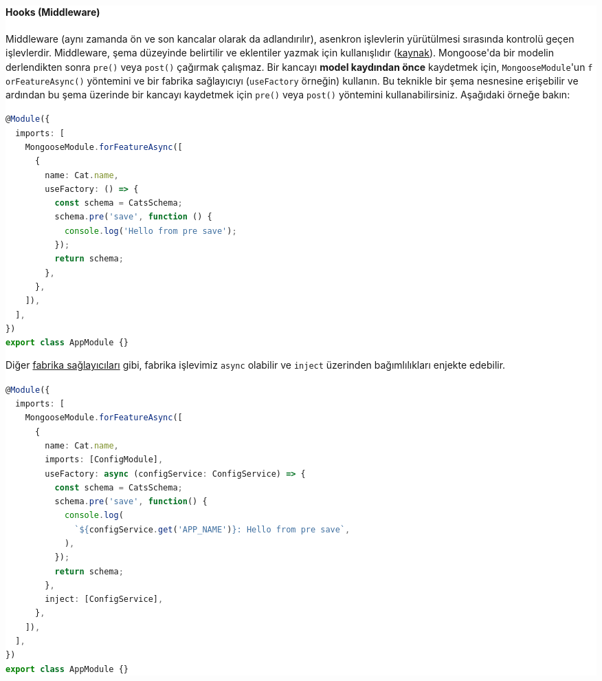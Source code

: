 #### Hooks (Middleware)

Middleware (aynı zamanda ön ve son kancalar olarak da adlandırılır), asenkron işlevlerin yürütülmesi sırasında kontrolü geçen işlevlerdir. Middleware, şema düzeyinde belirtilir ve eklentiler yazmak için kullanışlıdır ([kaynak](https://mongoosejs.com/docs/middleware.html)). Mongoose'da bir modelin derlendikten sonra `pre()` veya `post()` çağırmak çalışmaz. Bir kancayı **model kaydından önce** kaydetmek için, `MongooseModule`'un `forFeatureAsync()` yöntemini ve bir fabrika sağlayıcıyı (`useFactory` örneğin) kullanın. Bu teknikle bir şema nesnesine erişebilir ve ardından bu şema üzerinde bir kancayı kaydetmek için `pre()` veya `post()` yöntemini kullanabilirsiniz. Aşağıdaki örneğe bakın:

```typescript
@Module({
  imports: [
    MongooseModule.forFeatureAsync([
      {
        name: Cat.name,
        useFactory: () => {
          const schema = CatsSchema;
          schema.pre('save', function () {
            console.log('Hello from pre save');
          });
          return schema;
        },
      },
    ]),
  ],
})
export class AppModule {}
```

Diğer [fabrika sağlayıcıları](https://docs.nestjs.com/fundamentals/custom-providers#factory-providers-usefactory) gibi, fabrika işlevimiz `async` olabilir ve `inject` üzerinden bağımlılıkları enjekte edebilir.

```typescript
@Module({
  imports: [
    MongooseModule.forFeatureAsync([
      {
        name: Cat.name,
        imports: [ConfigModule],
        useFactory: async (configService: ConfigService) => {
          const schema = CatsSchema;
          schema.pre('save', function() {
            console.log(
              `${configService.get('APP_NAME')}: Hello from pre save`,
            ),
          });
          return schema;
        },
        inject: [ConfigService],
      },
    ]),
  ],
})
export class AppModule {}
```
